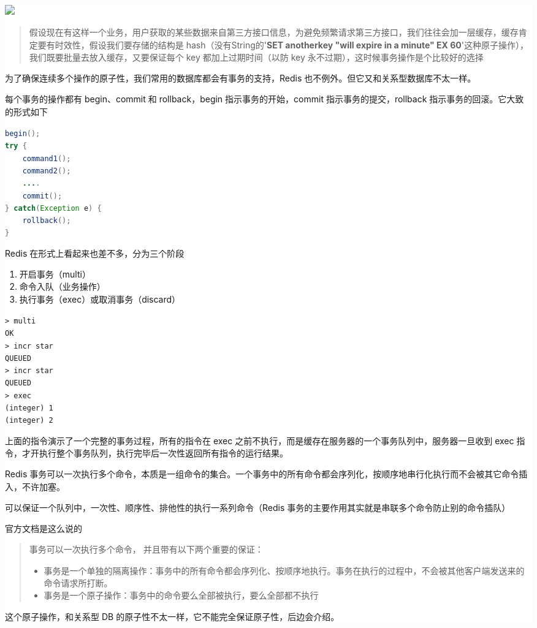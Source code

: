 ![](https://cdn.jsdelivr.net/gh/Jstarfish/picBed/img/20200824161651.jpg)

> 假设现在有这样一个业务，用户获取的某些数据来自第三方接口信息，为避免频繁请求第三方接口，我们往往会加一层缓存，缓存肯定要有时效性，假设我们要存储的结构是 hash（没有String的'**SET anotherkey "will expire in a minute" EX 60**'这种原子操作），我们既要批量去放入缓存，又要保证每个 key 都加上过期时间（以防 key 永不过期），这时候事务操作是个比较好的选择

为了确保连续多个操作的原子性，我们常用的数据库都会有事务的支持，Redis 也不例外。但它又和关系型数据库不太一样。

每个事务的操作都有 begin、commit 和 rollback，begin 指示事务的开始，commit 指示事务的提交，rollback 指示事务的回滚。它大致的形式如下

```java
begin();
try {
    command1();
    command2();
    ....
    commit();
} catch(Exception e) {
    rollback();
}
```

Redis 在形式上看起来也差不多，分为三个阶段

1. 开启事务（multi）
2. 命令入队（业务操作）
3. 执行事务（exec）或取消事务（discard）

```
> multi
OK
> incr star
QUEUED
> incr star
QUEUED
> exec
(integer) 1
(integer) 2
```

上面的指令演示了一个完整的事务过程，所有的指令在 exec 之前不执行，而是缓存在服务器的一个事务队列中，服务器一旦收到 exec 指令，才开执行整个事务队列，执行完毕后一次性返回所有指令的运行结果。



Redis 事务可以一次执行多个命令，本质是一组命令的集合。一个事务中的所有命令都会序列化，按顺序地串行化执行而不会被其它命令插入，不许加塞。

可以保证一个队列中，一次性、顺序性、排他性的执行一系列命令（Redis 事务的主要作用其实就是串联多个命令防止别的命令插队）

官方文档是这么说的

> 事务可以一次执行多个命令， 并且带有以下两个重要的保证：
>
> - 事务是一个单独的隔离操作：事务中的所有命令都会序列化、按顺序地执行。事务在执行的过程中，不会被其他客户端发送来的命令请求所打断。
> - 事务是一个原子操作：事务中的命令要么全部被执行，要么全部都不执行

这个原子操作，和关系型 DB 的原子性不太一样，它不能完全保证原子性，后边会介绍。
